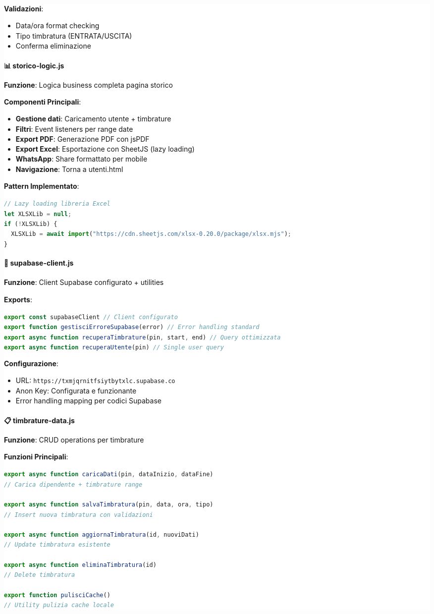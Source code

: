 **Validazioni**:
- Data/ora format checking
- Tipo timbratura (ENTRATA/USCITA)
- Conferma eliminazione

#### 📊 storico-logic.js
**Funzione**: Logica business completa pagina storico

**Componenti Principali**:
- **Gestione dati**: Caricamento utente + timbrature
- **Filtri**: Event listeners per range date
- **Export PDF**: Generazione PDF con jsPDF
- **Export Excel**: Esportazione con SheetJS (lazy loading)
- **WhatsApp**: Share formattato per mobile
- **Navigazione**: Torna a utenti.html

**Pattern Implementato**:
```javascript
// Lazy loading libreria Excel
let XLSXLib = null;
if (!XLSXLib) {
  XLSXLib = await import("https://cdn.sheetjs.com/xlsx-0.20.0/package/xlsx.mjs");
}
```

#### 🔗 supabase-client.js
**Funzione**: Client Supabase configurato + utilities

**Exports**:
```javascript
export const supabaseClient // Client configurato
export function gestisciErroreSupabase(error) // Error handling standard
export async function recuperaTimbrature(pin, start, end) // Query ottimizzata
export async function recuperaUtente(pin) // Single user query
```

**Configurazione**:
- URL: `https://txmjqrnitfsiytbytxlc.supabase.co`
- Anon Key: Configurata e funzionante
- Error handling mapping per codici Supabase

#### 📋 timbrature-data.js
**Funzione**: CRUD operations per timbrature

**Funzioni Principali**:
```javascript
export async function caricaDati(pin, dataInizio, dataFine)
// Carica dipendente + timbrature range

export async function salvaTimbratura(pin, data, ora, tipo)
// Insert nuova timbratura con validazioni

export async function aggiornaTimbratura(id, nuoviDati)
// Update timbratura esistente

export async function eliminaTimbratura(id)
// Delete timbratura

export function pulisciCache()
// Utility pulizia cache locale
```
